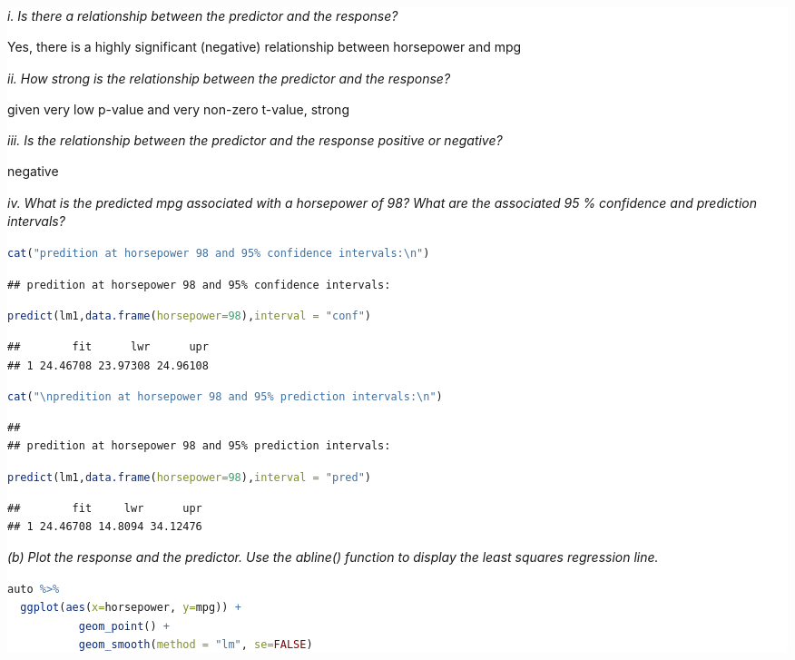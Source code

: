 
_i. Is there a relationship between the predictor and the response?_

Yes, there is a highly significant (negative) relationship between horsepower and mpg

_ii. How strong is the relationship between the predictor and the response?_

given very low p-value and very non-zero t-value,  strong

_iii. Is the relationship between the predictor and the response positive or negative?_

negative

_iv. What is the predicted mpg associated with a horsepower of 98? What are the associated 95 % confidence and prediction intervals?_


```r
cat("predition at horsepower 98 and 95% confidence intervals:\n")
```

```
## predition at horsepower 98 and 95% confidence intervals:
```

```r
predict(lm1,data.frame(horsepower=98),interval = "conf")
```

```
##        fit      lwr      upr
## 1 24.46708 23.97308 24.96108
```

```r
cat("\npredition at horsepower 98 and 95% prediction intervals:\n")
```

```
## 
## predition at horsepower 98 and 95% prediction intervals:
```

```r
predict(lm1,data.frame(horsepower=98),interval = "pred")
```

```
##        fit     lwr      upr
## 1 24.46708 14.8094 34.12476
```

_(b) Plot the response and the predictor. Use the abline() function to display the least squares regression line._


```r
auto %>% 
  ggplot(aes(x=horsepower, y=mpg)) +
           geom_point() +
           geom_smooth(method = "lm", se=FALSE)
```
